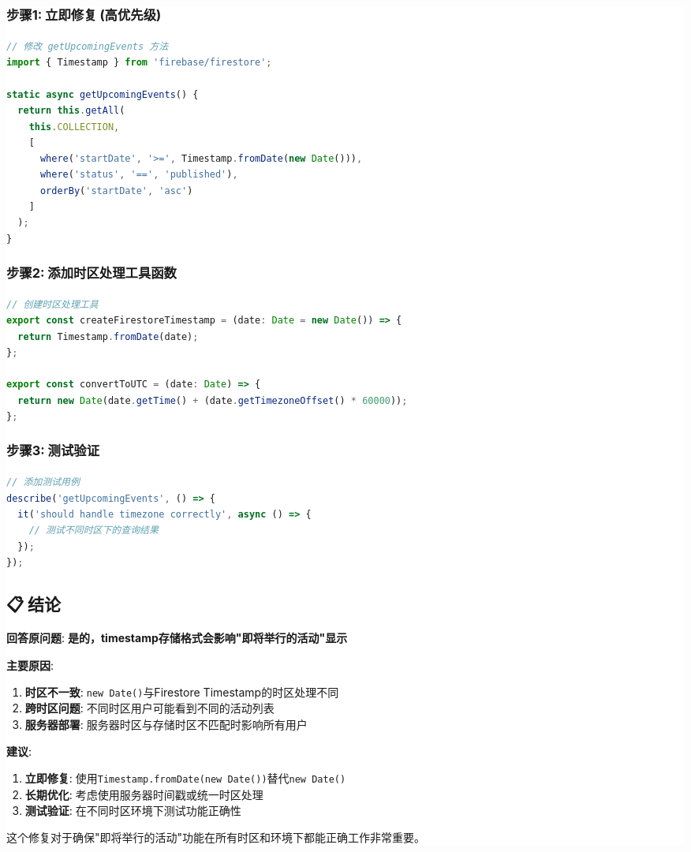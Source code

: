 ### **步骤1: 立即修复 (高优先级)**
```typescript
// 修改 getUpcomingEvents 方法
import { Timestamp } from 'firebase/firestore';

static async getUpcomingEvents() {
  return this.getAll(
    this.COLLECTION,
    [
      where('startDate', '>=', Timestamp.fromDate(new Date())),
      where('status', '==', 'published'),
      orderBy('startDate', 'asc')
    ]
  );
}
```

### **步骤2: 添加时区处理工具函数**
```typescript
// 创建时区处理工具
export const createFirestoreTimestamp = (date: Date = new Date()) => {
  return Timestamp.fromDate(date);
};

export const convertToUTC = (date: Date) => {
  return new Date(date.getTime() + (date.getTimezoneOffset() * 60000));
};
```

### **步骤3: 测试验证**
```typescript
// 添加测试用例
describe('getUpcomingEvents', () => {
  it('should handle timezone correctly', async () => {
    // 测试不同时区下的查询结果
  });
});
```

## 📋 **结论**

**回答原问题**: **是的，timestamp存储格式会影响"即将举行的活动"显示**

**主要原因**:
1. **时区不一致**: `new Date()`与Firestore Timestamp的时区处理不同
2. **跨时区问题**: 不同时区用户可能看到不同的活动列表
3. **服务器部署**: 服务器时区与存储时区不匹配时影响所有用户

**建议**:
1. **立即修复**: 使用`Timestamp.fromDate(new Date())`替代`new Date()`
2. **长期优化**: 考虑使用服务器时间戳或统一时区处理
3. **测试验证**: 在不同时区环境下测试功能正确性

这个修复对于确保"即将举行的活动"功能在所有时区和环境下都能正确工作非常重要。
